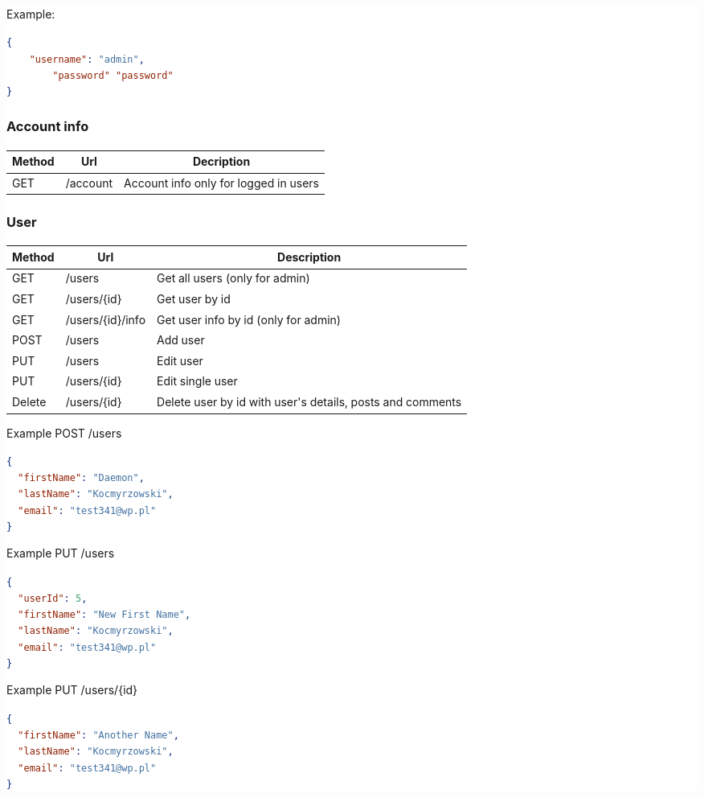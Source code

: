 Example:

```json
{
	"username": "admin", 
        "password" "password"
}
```
### Account info

| Method | Url | Decription |
| ------ | --- | ---------- | 
| GET   | /account | Account info only for logged in users |


### User

| Method | Url | Description |
| ------ | --- | ----------- |
| GET    | /users | Get all users (only for admin) |
| GET    | /users/{id} | Get user by id |
| GET    | /users/{id}/info | Get user info by id (only for admin) |
| POST    | /users | Add user | 
| PUT    | /users | Edit user |
| PUT    | /users/{id} | Edit single user |
| Delete    | /users/{id} | Delete user by id with user's details, posts and comments|

Example POST /users
```json
{
  "firstName": "Daemon",
  "lastName": "Kocmyrzowski",
  "email": "test341@wp.pl"
}
```

Example PUT /users
```json
{
  "userId": 5,
  "firstName": "New First Name",
  "lastName": "Kocmyrzowski",
  "email": "test341@wp.pl"
}
```

Example PUT /users/{id}
```json
{
  "firstName": "Another Name",
  "lastName": "Kocmyrzowski",
  "email": "test341@wp.pl"
}
```
